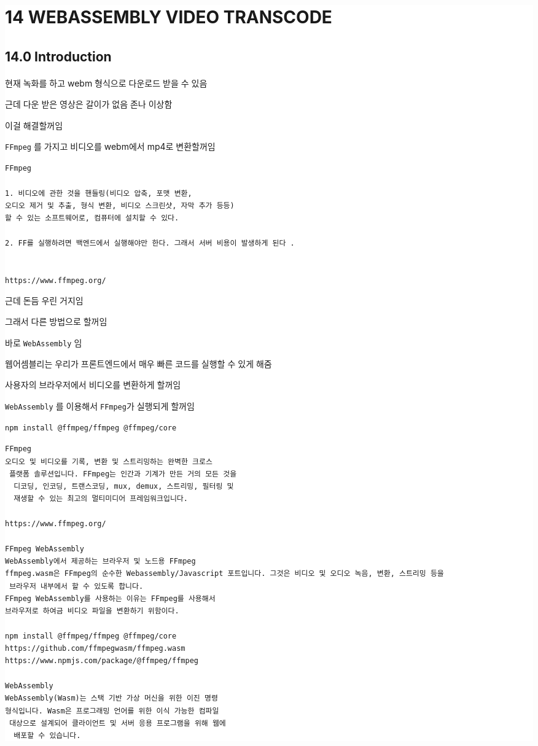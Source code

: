 # 14 WEBASSEMBLY VIDEO TRANSCODE

## 14.0 Introduction

현재 녹화를 하고 webm 형식으로 다운로드 받을 수 있음

근데 다운 받은 영상은 갈이가 없음 존나 이상함

이걸 해결할꺼임

`FFmpeg` 를 가지고 비디오를 webm에서 mp4로 변환할꺼임

    FFmpeg

    1. 비디오에 관한 것을 핸들링(비디오 압축, 포맷 변환,
    오디오 제거 및 추출, 형식 변환, 비디오 스크린샷, 자막 추가 등등)
    할 수 있는 소프트웨어로, 컴퓨터에 설치할 수 있다.

    2. FF를 실행하려면 백엔드에서 실행해야만 한다. 그래서 서버 비용이 발생하게 된다 .


    https://www.ffmpeg.org/

근데 돈듬 우린 거지임

그래서 다른 방법으로 할꺼임

바로 `WebAssembly` 임

웹어셈블리는 우리가 프론트엔드에서 매우 빠른 코드를 실행할 수 있게 해줌

사용자의 브라우저에서 비디오를 변환하게 할꺼임

`WebAssembly` 를 이용해서 `FFmpeg`가 실행되게 할꺼임

```
npm install @ffmpeg/ffmpeg @ffmpeg/core
```

    FFmpeg
    오디오 및 비디오를 기록, 변환 및 스트리밍하는 완벽한 크로스
     플랫폼 솔루션입니다. FFmpeg는 인간과 기계가 만든 거의 모든 것을
      디코딩, 인코딩, 트랜스코딩, mux, demux, 스트리밍, 필터링 및
      재생할 수 있는 최고의 멀티미디어 프레임워크입니다.

    https://www.ffmpeg.org/

    FFmpeg WebAssembly
    WebAssembly에서 제공하는 브라우저 및 노드용 FFmpeg
    ffmpeg.wasm은 FFmpeg의 순수한 Webassembly/Javascript 포트입니다. 그것은 비디오 및 오디오 녹음, 변환, 스트리밍 등을
     브라우저 내부에서 할 수 있도록 합니다.
    FFmpeg WebAssembly를 사용하는 이유는 FFmpeg를 사용해서
    브라우저로 하여금 비디오 파일을 변환하기 위함이다.

    npm install @ffmpeg/ffmpeg @ffmpeg/core
    https://github.com/ffmpegwasm/ffmpeg.wasm
    https://www.npmjs.com/package/@ffmpeg/ffmpeg

    WebAssembly
    WebAssembly(Wasm)는 스택 기반 가상 머신을 위한 이진 명령
    형식입니다. Wasm은 프로그래밍 언어를 위한 이식 가능한 컴파일
     대상으로 설계되어 클라이언트 및 서버 응용 프로그램을 위해 웹에
      배포할 수 있습니다.
